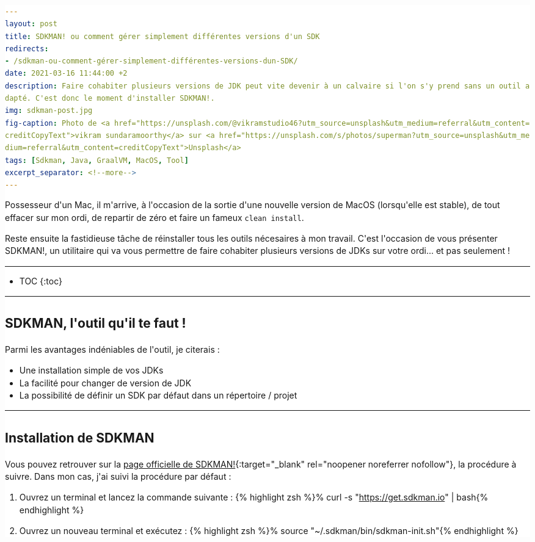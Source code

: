 ```yaml
---
layout: post
title: SDKMAN! ou comment gérer simplement différentes versions d'un SDK
redirects:
- /sdkman-ou-comment-gérer-simplement-différentes-versions-dun-SDK/
date: 2021-03-16 11:44:00 +2
description: Faire cohabiter plusieurs versions de JDK peut vite devenir à un calvaire si l'on s'y prend sans un outil adapté. C'est donc le moment d'installer SDKMAN!.
img: sdkman-post.jpg
fig-caption: Photo de <a href="https://unsplash.com/@vikramstudio46?utm_source=unsplash&utm_medium=referral&utm_content=creditCopyText">vikram sundaramoorthy</a> sur <a href="https://unsplash.com/s/photos/superman?utm_source=unsplash&utm_medium=referral&utm_content=creditCopyText">Unsplash</a>
tags: [Sdkman, Java, GraalVM, MacOS, Tool]
excerpt_separator: <!--more-->
---
```


Possesseur d'un Mac, il m'arrive, à l'occasion de la sortie d'une nouvelle version de MacOS (lorsqu'elle est stable), de tout effacer sur mon ordi, de repartir de zéro et faire un fameux `clean install`.

Reste ensuite la fastidieuse tâche de réinstaller tous les outils nécesaires à mon travail. C'est l'occasion de vous présenter SDKMAN!, un utilitaire qui va vous permettre de faire cohabiter plusieurs versions de JDKs sur votre ordi... et pas seulement !



<hr class="hr-text" data-content="Plan">

* TOC
{:toc}

<hr class="hr-text" data-content="SDKMAN!">

## SDKMAN, l'outil qu'il te faut !

Parmi les avantages indéniables de l'outil, je citerais :

- Une installation simple de vos JDKs
- La facilité pour changer de version de JDK
- La possibilité de définir un SDK par défaut dans un répertoire / projet

<hr class="hr-text" data-content="Installation">

## Installation de SDKMAN

Vous pouvez retrouver sur la [page officielle de SDKMAN!](https://sdkman.io/install){:target="_blank" rel="noopener noreferrer nofollow"}, la procédure à suivre.
Dans mon cas, j'ai suivi la procédure par défaut :

1. Ouvrez un terminal et lancez la commande suivante :
	{% highlight zsh %}% curl -s "https://get.sdkman.io" | bash{% endhighlight %}


1. Ouvrez un nouveau terminal et exécutez :
	{% highlight zsh %}% source "~/.sdkman/bin/sdkman-init.sh"{% endhighlight %}
